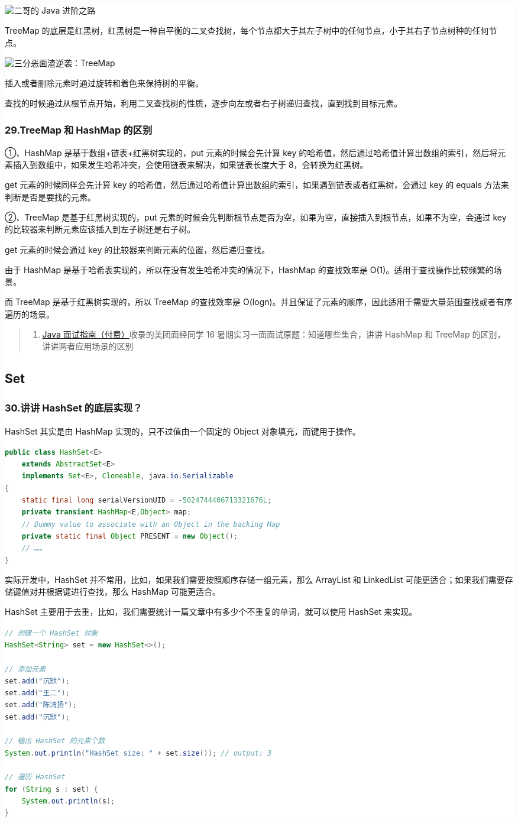 ![二哥的 Java 进阶之路](https://cdn.tobebetterjavaer.com/stutymore/collection-20240330124711.png)

TreeMap 的底层是红黑树，红黑树是一种自平衡的二叉查找树，每个节点都大于其左子树中的任何节点，小于其右子节点树种的任何节点。

![三分恶面渣逆袭：TreeMap](https://cdn.tobebetterjavaer.com/tobebetterjavaer/images/sidebar/sanfene/collection-35.png)

插入或者删除元素时通过旋转和着色来保持树的平衡。

查找的时候通过从根节点开始，利用二叉查找树的性质，逐步向左或者右子树递归查找，直到找到目标元素。

### 29.TreeMap 和 HashMap 的区别

①、HashMap 是基于数组+链表+红黑树实现的，put 元素的时候会先计算 key 的哈希值，然后通过哈希值计算出数组的索引，然后将元素插入到数组中，如果发生哈希冲突，会使用链表来解决，如果链表长度大于 8，会转换为红黑树。

get 元素的时候同样会先计算 key 的哈希值，然后通过哈希值计算出数组的索引，如果遇到链表或者红黑树，会通过 key 的 equals 方法来判断是否是要找的元素。

②、TreeMap 是基于红黑树实现的，put 元素的时候会先判断根节点是否为空，如果为空，直接插入到根节点，如果不为空，会通过 key 的比较器来判断元素应该插入到左子树还是右子树。

get 元素的时候会通过 key 的比较器来判断元素的位置，然后递归查找。

由于 HashMap 是基于哈希表实现的，所以在没有发生哈希冲突的情况下，HashMap 的查找效率是 O(1)。适用于查找操作比较频繁的场景。

而 TreeMap 是基于红黑树实现的，所以 TreeMap 的查找效率是 O(logn)。并且保证了元素的顺序，因此适用于需要大量范围查找或者有序遍历的场景。

> 1. [Java 面试指南（付费）](https://javabetter.cn/zhishixingqiu/mianshi.html)收录的美团面经同学 16 暑期实习一面面试原题：知道哪些集合，讲讲 HashMap 和 TreeMap 的区别，讲讲两者应用场景的区别

## Set

### 30.讲讲 HashSet 的底层实现？

HashSet 其实是由 HashMap 实现的，只不过值由一个固定的 Object 对象填充，而键用于操作。

```java
public class HashSet<E>
    extends AbstractSet<E>
    implements Set<E>, Cloneable, java.io.Serializable
{
    static final long serialVersionUID = -5024744406713321676L;
    private transient HashMap<E,Object> map;
    // Dummy value to associate with an Object in the backing Map
    private static final Object PRESENT = new Object();
    // ……
}
```

实际开发中，HashSet 并不常用，比如，如果我们需要按照顺序存储一组元素，那么 ArrayList 和 LinkedList 可能更适合；如果我们需要存储键值对并根据键进行查找，那么 HashMap 可能更适合。

HashSet 主要用于去重，比如，我们需要统计一篇文章中有多少个不重复的单词，就可以使用 HashSet 来实现。

```java
// 创建一个 HashSet 对象
HashSet<String> set = new HashSet<>();

// 添加元素
set.add("沉默");
set.add("王二");
set.add("陈清扬");
set.add("沉默");

// 输出 HashSet 的元素个数
System.out.println("HashSet size: " + set.size()); // output: 3

// 遍历 HashSet
for (String s : set) {
    System.out.println(s);
}
```